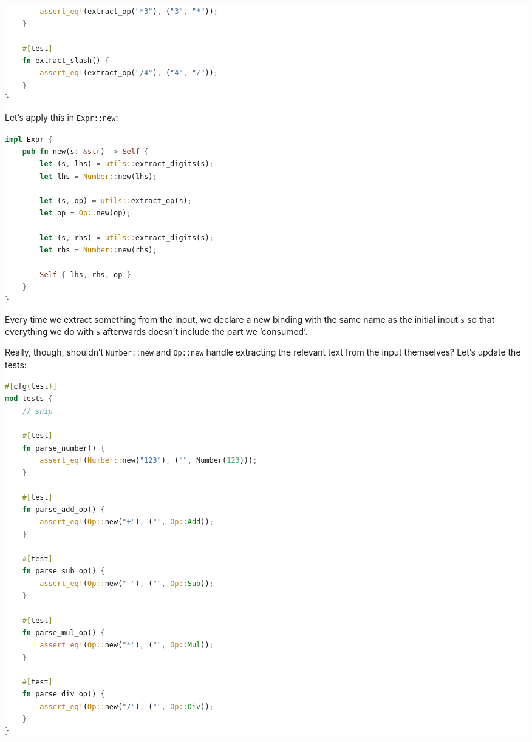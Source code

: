 ```rust
        assert_eq!(extract_op("*3"), ("3", "*"));
    }

    #[test]
    fn extract_slash() {
        assert_eq!(extract_op("/4"), ("4", "/"));
    }
}
```

Let’s apply this in `Expr::new`:

```rust
impl Expr {
    pub fn new(s: &str) -> Self {
        let (s, lhs) = utils::extract_digits(s);
        let lhs = Number::new(lhs);

        let (s, op) = utils::extract_op(s);
        let op = Op::new(op);

        let (s, rhs) = utils::extract_digits(s);
        let rhs = Number::new(rhs);

        Self { lhs, rhs, op }
    }
}
```

Every time we extract something from the input, we declare a new binding with the same name as the initial input `s` so that everything we do with `s` afterwards doesn’t include the part we ‘consumed’.

Really, though, shouldn’t `Number::new` and `Op::new` handle extracting the relevant text from the input themselves? Let’s update the tests:

```rust
#[cfg(test)]
mod tests {
    // snip

    #[test]
    fn parse_number() {
        assert_eq!(Number::new("123"), ("", Number(123)));
    }

    #[test]
    fn parse_add_op() {
        assert_eq!(Op::new("+"), ("", Op::Add));
    }

    #[test]
    fn parse_sub_op() {
        assert_eq!(Op::new("-"), ("", Op::Sub));
    }

    #[test]
    fn parse_mul_op() {
        assert_eq!(Op::new("*"), ("", Op::Mul));
    }

    #[test]
    fn parse_div_op() {
        assert_eq!(Op::new("/"), ("", Op::Div));
    }
}
```

[^1]: For most languages it’s actually the lexer, but we’ll worry about that when we improve the parser in a future post.
[^2]: If you *really* want to learn about operator precedence and how you can handle it in a parser, take a look at [this great article](https://matklad.github.io/2020/04/13/simple-but-powerful-pratt-parsing.html). Yet again, I will only cover this topic once we’ve rewritten the parser.